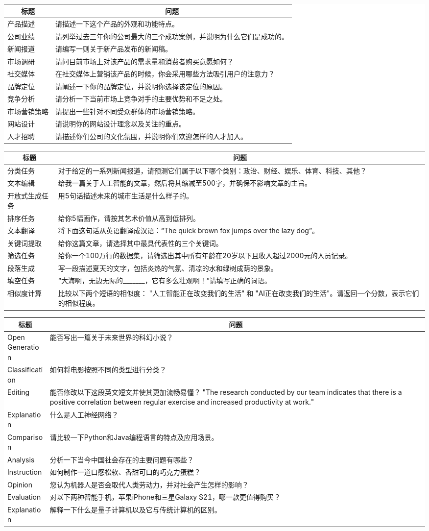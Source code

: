 |标题|问题|
|----|----|
|产品描述|请描述一下这个产品的外观和功能特点。|
|公司业绩|请列举过去三年你的公司最大的三个成功案例，并说明为什么它们是成功的。|
|新闻报道|请编写一则关于新产品发布的新闻稿。|
|市场调研|请问目前市场上对该产品的需求量和消费者购买意愿如何？|
|社交媒体|在社交媒体上营销该产品的时候，你会采用哪些方法吸引用户的注意力？|
|品牌定位|请阐述一下你的品牌定位，并说明你选择该定位的原因。|
|竞争分析|请分析一下当前市场上竞争对手的主要优势和不足之处。|
|市场营销策略|请提出一些针对不同受众群体的市场营销策略。|
|网站设计|请说明你的网站设计理念以及关注的重点。|
|人才招聘|请描述你们公司的文化氛围，并说明你们欢迎怎样的人才加入。|

| 标题                                        | 问题                                                                                                                                |
|-------------------------------------------|-------------------------------------------------------------------------------------------------------------------------------------|
| 分类任务   | 对于给定的一系列新闻报道，请预测它们属于以下哪个类别：政治、财经、娱乐、体育、科技、其他？                                                 |
| 文本编辑   | 给我一篇关于人工智能的文章，然后将其缩减至500字，并确保不影响文章的主旨。                                                                           |
| 开放式生成任务 | 用5句话描述未来的城市生活是什么样子的。                                                                                                             |
| 排序任务   | 给你5幅画作，请按其艺术价值从高到低排列。                                                                                                            |
| 文本翻译   | 将下面这句话从英语翻译成汉语：“The quick brown fox jumps over the lazy dog”。                                                                       |
| 关键词提取  | 给你这篇文章，请选择其中最具代表性的三个关键词。                                                                                                         |
| 筛选任务   | 给你一个100万行的数据集，请筛选出其中所有年龄在20岁以下且收入超过2000元的人员记录。                                                                     |
| 段落生成   | 写一段描述夏天的文字，包括炎热的气氛、清凉的水和绿树成荫的景象。                                                                                        |
| 填空任务   | “大海啊，无边无际的_______，它有多么壮观啊！”请填写正确的词语。                                                                                           |
| 相似度计算  | 比较以下两个短语的相似度： "人工智能正在改变我们的生活" 和 "AI正在改变我们的生活"。请返回一个分数，表示它们的相似程度。                     |

| 标题 | 问题 |
| ---- | ---- |
| Open Generation | 能否写出一篇关于未来世界的科幻小说？ |
| Classification | 如何将电影按照不同的类型进行分类？ |
| Editing | 能否修改以下这段英文短文并使其更加流畅易懂？ "The research conducted by our team indicates that there is a positive correlation between regular exercise and increased productivity at work." |
| Explanation | 什么是人工神经网络？ |
| Comparison | 请比较一下Python和Java编程语言的特点及应用场景。 |
| Analysis | 分析一下当今中国社会存在的主要问题有哪些？ |
| Instruction | 如何制作一道口感松软、香甜可口的巧克力蛋糕？ |
| Opinion | 您认为机器人是否会取代人类劳动力，并对社会产生怎样的影响？ |
| Evaluation | 对以下两种智能手机，苹果iPhone和三星Galaxy S21，哪一款更值得购买？ |
| Explanation | 解释一下什么是量子计算机以及它与传统计算机的区别。 |
